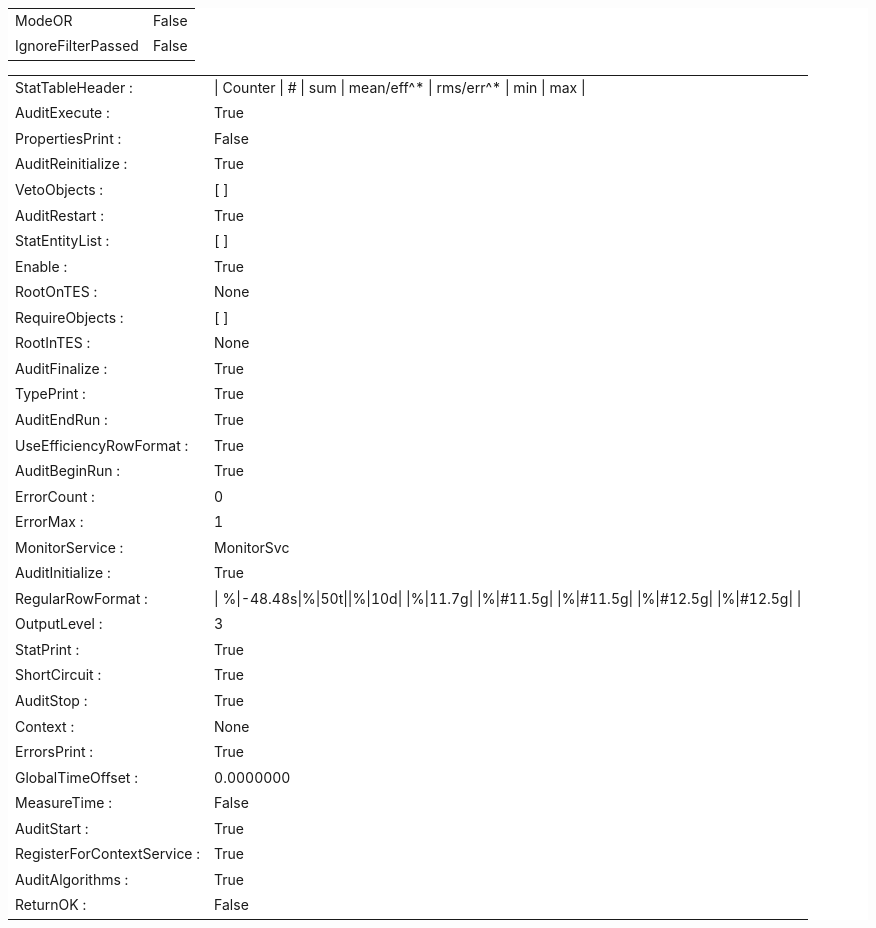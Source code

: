 |                    |       |
|--------------------|-------|
| ModeOR             | False |
| IgnoreFilterPassed | False |

|                             |                                                                                                           |
|-----------------------------|-----------------------------------------------------------------------------------------------------------|
| StatTableHeader :           | \| Counter \| \# \| sum \| mean/eff^\* \| rms/err^\* \| min \| max \|                                     |
| AuditExecute :              | True                                                                                                      |
| PropertiesPrint :           | False                                                                                                     |
| AuditReinitialize :         | True                                                                                                      |
| VetoObjects :               | [ ]                                                                                                     |
| AuditRestart :              | True                                                                                                      |
| StatEntityList :            | [ ]                                                                                                     |
| Enable :                    | True                                                                                                      |
| RootOnTES :                 | None                                                                                                      |
| RequireObjects :            | [ ]                                                                                                     |
| RootInTES :                 | None                                                                                                      |
| AuditFinalize :             | True                                                                                                      |
| TypePrint :                 | True                                                                                                      |
| AuditEndRun :               | True                                                                                                      |
| UseEfficiencyRowFormat :    | True                                                                                                      |
| AuditBeginRun :             | True                                                                                                      |
| ErrorCount :                | 0                                                                                                         |
| ErrorMax :                  | 1                                                                                                         |
| MonitorService :            | MonitorSvc                                                                                                |
| AuditInitialize :           | True                                                                                                      |
| RegularRowFormat :          | \| %\|-48.48s\|%\|50t\|\|%\|10d\| \|%\|11.7g\| \|%\|#11.5g\| \|%\|#11.5g\| \|%\|#12.5g\| \|%\|#12.5g\| \| |
| OutputLevel :               | 3                                                                                                         |
| StatPrint :                 | True                                                                                                      |
| ShortCircuit :              | True                                                                                                      |
| AuditStop :                 | True                                                                                                      |
| Context :                   | None                                                                                                      |
| ErrorsPrint :               | True                                                                                                      |
| GlobalTimeOffset :          | 0.0000000                                                                                                 |
| MeasureTime :               | False                                                                                                     |
| AuditStart :                | True                                                                                                      |
| RegisterForContextService : | True                                                                                                      |
| AuditAlgorithms :           | True                                                                                                      |
| ReturnOK :                  | False                                                                                                     |